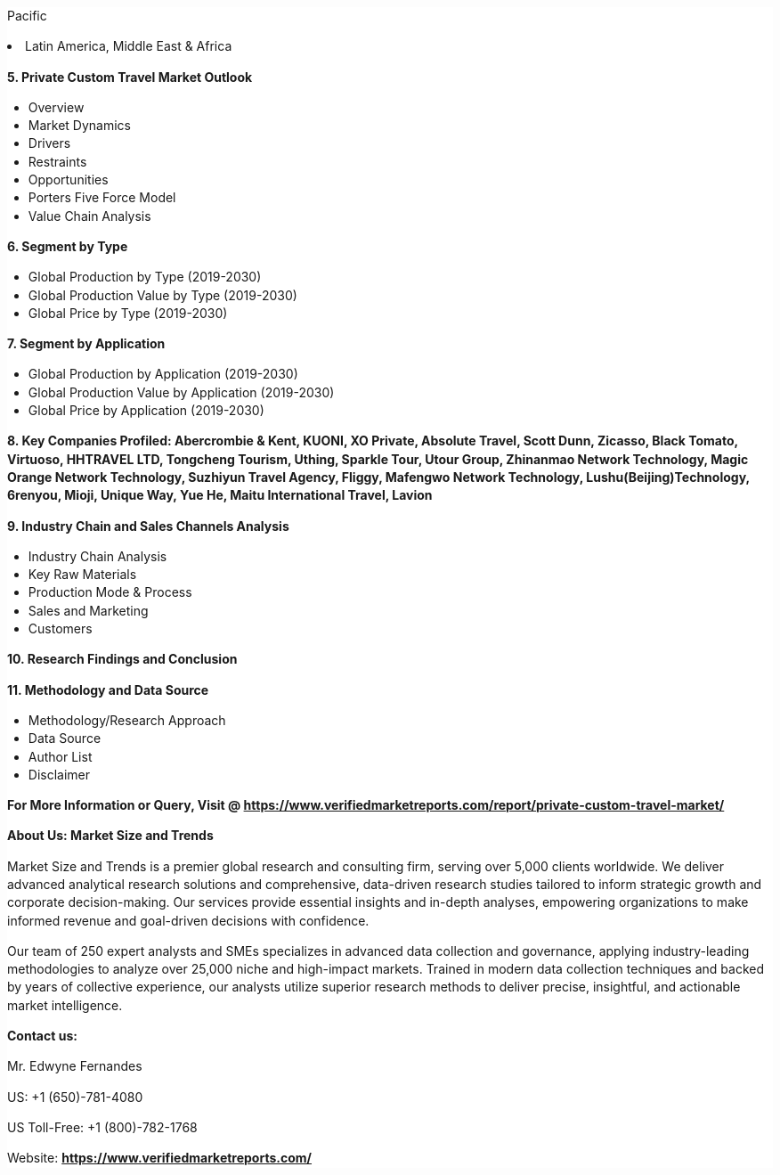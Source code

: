 Pacific</li> <li>Latin America, Middle East &amp; Africa</li></ul><p><strong>5. Private Custom Travel Market Outlook</strong></p><ul><li>Overview</li><li>Market Dynamics</li><li>Drivers</li><li>Restraints</li><li>Opportunities</li><li>Porters Five Force Model</li><li>Value Chain Analysis&nbsp;</li></ul><p><strong>6. Segment by Type</strong></p><ul><li>Global Production by Type (2019-2030)</li><li>Global Production Value by Type (2019-2030)</li><li>Global Price by Type (2019-2030)</li></ul><p><strong>7. Segment by Application</strong></p><ul><li>Global Production by Application (2019-2030)</li><li>Global Production Value by Application (2019-2030)</li><li>Global Price by Application (2019-2030)</li></ul><p><strong>8. Key Companies Profiled: Abercrombie & Kent, KUONI, XO Private, Absolute Travel, Scott Dunn, Zicasso, Black Tomato, Virtuoso, HHTRAVEL LTD, Tongcheng Tourism, Uthing, Sparkle Tour, Utour Group, Zhinanmao Network Technology, Magic Orange Network Technology, Suzhiyun Travel Agency, Fliggy, Mafengwo Network Technology, Lushu(Beijing)Technology, 6renyou, Mioji, Unique Way, Yue He, Maitu International Travel, Lavion</strong></p><p><strong>9. Industry Chain and Sales Channels Analysis</strong></p><ul><li>Industry Chain Analysis</li><li>Key Raw Materials</li><li>Production Mode &amp; Process</li><li>Sales and Marketing</li><li>Customers</li></ul><p><strong>10. Research Findings and Conclusion</strong></p><p><strong>11. Methodology and Data Source</strong></p><ul><li>Methodology/Research Approach</li><li>Data Source</li><li>Author List</li><li>Disclaimer</li></ul></p><p><strong>For More Information or Query, Visit @ <a href="https://www.verifiedmarketreports.com/report/private-custom-travel-market/">https://www.verifiedmarketreports.com/report/private-custom-travel-market/</a></strong></p><p><strong>About Us: Market Size and Trends</strong></p><p>Market Size and Trends is a premier global research and consulting firm, serving over 5,000 clients worldwide. We deliver advanced analytical research solutions and comprehensive, data-driven research studies tailored to inform strategic growth and corporate decision-making. Our services provide essential insights and in-depth analyses, empowering organizations to make informed revenue and goal-driven decisions with confidence.</p><p>Our team of 250 expert analysts and SMEs specializes in advanced data collection and governance, applying industry-leading methodologies to analyze over 25,000 niche and high-impact markets. Trained in modern data collection techniques and backed by years of collective experience, our analysts utilize superior research methods to deliver precise, insightful, and actionable market intelligence.</p><p><strong>Contact us:</strong></p><p>Mr. Edwyne Fernandes</p><p>US: +1 (650)-781-4080</p><p>US Toll-Free: +1 (800)-782-1768</p><p>Website: <strong><a href="https://www.verifiedmarketreports.com/">https://www.verifiedmarketreports.com/</a></strong></p>

